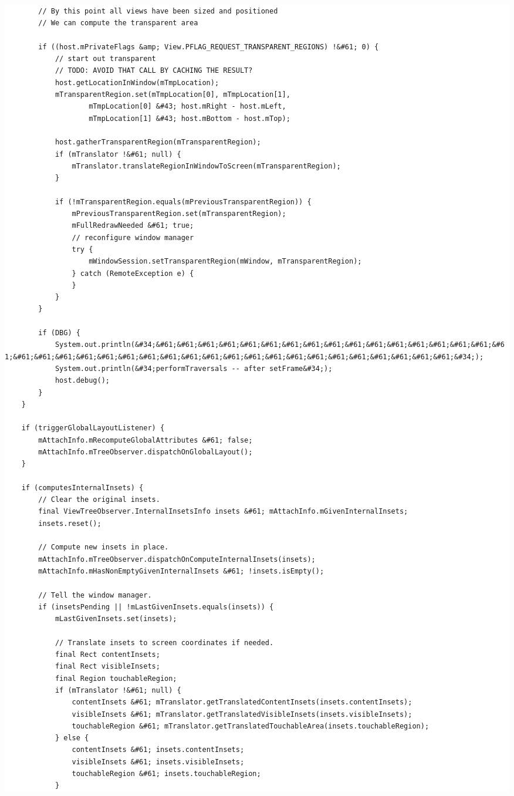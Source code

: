             // By this point all views have been sized and positioned
            // We can compute the transparent area

            if ((host.mPrivateFlags &amp; View.PFLAG_REQUEST_TRANSPARENT_REGIONS) !&#61; 0) {
                // start out transparent
                // TODO: AVOID THAT CALL BY CACHING THE RESULT?
                host.getLocationInWindow(mTmpLocation);
                mTransparentRegion.set(mTmpLocation[0], mTmpLocation[1],
                        mTmpLocation[0] &#43; host.mRight - host.mLeft,
                        mTmpLocation[1] &#43; host.mBottom - host.mTop);

                host.gatherTransparentRegion(mTransparentRegion);
                if (mTranslator !&#61; null) {
                    mTranslator.translateRegionInWindowToScreen(mTransparentRegion);
                }

                if (!mTransparentRegion.equals(mPreviousTransparentRegion)) {
                    mPreviousTransparentRegion.set(mTransparentRegion);
                    mFullRedrawNeeded &#61; true;
                    // reconfigure window manager
                    try {
                        mWindowSession.setTransparentRegion(mWindow, mTransparentRegion);
                    } catch (RemoteException e) {
                    }
                }
            }

            if (DBG) {
                System.out.println(&#34;&#61;&#61;&#61;&#61;&#61;&#61;&#61;&#61;&#61;&#61;&#61;&#61;&#61;&#61;&#61;&#61;&#61;&#61;&#61;&#61;&#61;&#61;&#61;&#61;&#61;&#61;&#61;&#61;&#61;&#61;&#61;&#61;&#61;&#61;&#61;&#61;&#61;&#61;&#34;);
                System.out.println(&#34;performTraversals -- after setFrame&#34;);
                host.debug();
            }
        }

        if (triggerGlobalLayoutListener) {
            mAttachInfo.mRecomputeGlobalAttributes &#61; false;
            mAttachInfo.mTreeObserver.dispatchOnGlobalLayout();
        }

        if (computesInternalInsets) {
            // Clear the original insets.
            final ViewTreeObserver.InternalInsetsInfo insets &#61; mAttachInfo.mGivenInternalInsets;
            insets.reset();

            // Compute new insets in place.
            mAttachInfo.mTreeObserver.dispatchOnComputeInternalInsets(insets);
            mAttachInfo.mHasNonEmptyGivenInternalInsets &#61; !insets.isEmpty();

            // Tell the window manager.
            if (insetsPending || !mLastGivenInsets.equals(insets)) {
                mLastGivenInsets.set(insets);

                // Translate insets to screen coordinates if needed.
                final Rect contentInsets;
                final Rect visibleInsets;
                final Region touchableRegion;
                if (mTranslator !&#61; null) {
                    contentInsets &#61; mTranslator.getTranslatedContentInsets(insets.contentInsets);
                    visibleInsets &#61; mTranslator.getTranslatedVisibleInsets(insets.visibleInsets);
                    touchableRegion &#61; mTranslator.getTranslatedTouchableArea(insets.touchableRegion);
                } else {
                    contentInsets &#61; insets.contentInsets;
                    visibleInsets &#61; insets.visibleInsets;
                    touchableRegion &#61; insets.touchableRegion;
                }
